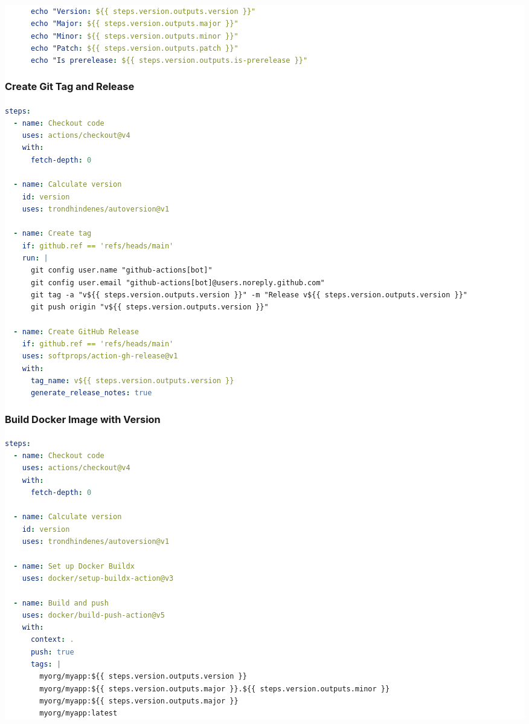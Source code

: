 ```yaml
      echo "Version: ${{ steps.version.outputs.version }}"
      echo "Major: ${{ steps.version.outputs.major }}"
      echo "Minor: ${{ steps.version.outputs.minor }}"
      echo "Patch: ${{ steps.version.outputs.patch }}"
      echo "Is prerelease: ${{ steps.version.outputs.is-prerelease }}"
```

### Create Git Tag and Release

```yaml
steps:
  - name: Checkout code
    uses: actions/checkout@v4
    with:
      fetch-depth: 0

  - name: Calculate version
    id: version
    uses: trondhindenes/autoversion@v1

  - name: Create tag
    if: github.ref == 'refs/heads/main'
    run: |
      git config user.name "github-actions[bot]"
      git config user.email "github-actions[bot]@users.noreply.github.com"
      git tag -a "v${{ steps.version.outputs.version }}" -m "Release v${{ steps.version.outputs.version }}"
      git push origin "v${{ steps.version.outputs.version }}"

  - name: Create GitHub Release
    if: github.ref == 'refs/heads/main'
    uses: softprops/action-gh-release@v1
    with:
      tag_name: v${{ steps.version.outputs.version }}
      generate_release_notes: true
```

### Build Docker Image with Version

```yaml
steps:
  - name: Checkout code
    uses: actions/checkout@v4
    with:
      fetch-depth: 0

  - name: Calculate version
    id: version
    uses: trondhindenes/autoversion@v1

  - name: Set up Docker Buildx
    uses: docker/setup-buildx-action@v3

  - name: Build and push
    uses: docker/build-push-action@v5
    with:
      context: .
      push: true
      tags: |
        myorg/myapp:${{ steps.version.outputs.version }}
        myorg/myapp:${{ steps.version.outputs.major }}.${{ steps.version.outputs.minor }}
        myorg/myapp:${{ steps.version.outputs.major }}
        myorg/myapp:latest
```
